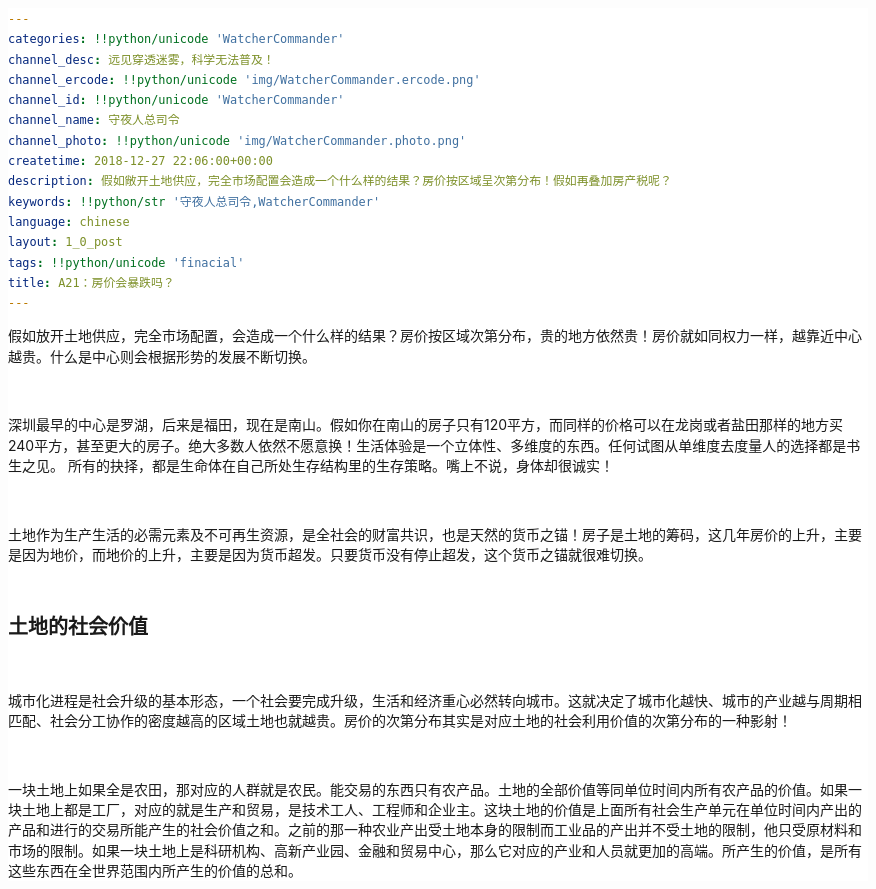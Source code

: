 ```yaml
---
categories: !!python/unicode 'WatcherCommander'
channel_desc: 远见穿透迷雾，科学无法普及！
channel_ercode: !!python/unicode 'img/WatcherCommander.ercode.png'
channel_id: !!python/unicode 'WatcherCommander'
channel_name: 守夜人总司令
channel_photo: !!python/unicode 'img/WatcherCommander.photo.png'
createtime: 2018-12-27 22:06:00+00:00
description: 假如敞开土地供应，完全市场配置会造成一个什么样的结果？房价按区域呈次第分布！假如再叠加房产税呢？
keywords: !!python/str '守夜人总司令,WatcherCommander'
language: chinese
layout: 1_0_post
tags: !!python/unicode 'finacial'
title: A21：房价会暴跌吗？
---
```

<div class="rich_media_content" id="js_content">
<p>
         假如放开土地供应，完全市场配置，会造成一个什么样的结果？房价按区域次第分布，贵的地方依然贵！房价就如同权力一样，越靠近中心越贵。什么是中心则会根据形势的发展不断切换。
         <br/>
</p>
<p>
<br/>
</p>
<p>
         深圳最早的中心是罗湖，后来是福田，现在是南山。假如你在南山的房子只有120平方，而同样的价格可以在龙岗或者盐田那样的地方买240平方，甚至更大的房子。绝大多数人依然不愿意换！生活体验是一个立体性、多维度的东西。任何试图从单维度去度量人的选择都是书生之见。 所有的抉择，都是生命体在自己所处生存结构里的生存策略。嘴上不说，身体却很诚实！
        </p>
<p>
<br/>
</p>
<p>
         土地作为生产生活的必需元素及不可再生资源，是全社会的财富共识，也是天然的货币之锚！房子是土地的筹码，这几年房价的上升，主要是因为地价，而地价的上升，主要是因为货币超发。只要货币没有停止超发，这个货币之锚就很难切换。
         <br/>
</p>
<p>
<br/>
</p>
<p>
<strong>
<span style="font-size: 20px;">
           土地的社会价值
          </span>
</strong>
</p>
<p>
<br/>
</p>
<p>
         城市化进程是社会升级的基本形态，一个社会要完成升级，生活和经济重心必然转向城市。这就决定了城市化越快、城市的产业越与周期相匹配、社会分工协作的密度越高的区域土地也就越贵。房价的次第分布其实是对应土地的社会利用价值的次第分布的一种影射！
         <br/>
</p>
<p>
<br/>
</p>
<p>
         一块土地上如果全是农田，那对应的人群就是农民。能交易的东西只有农产品。土地的全部价值等同单位时间内所有农产品的价值。如果一块土地上都是工厂，对应的就是生产和贸易，是技术工人、工程师和企业主。这块土地的价值是上面所有社会生产单元在单位时间内产出的产品和进行的交易所能产生的社会价值之和。之前的那一种农业产出受土地本身的限制而工业品的产出并不受土地的限制，他只受原材料和市场的限制。如果一块土地上是科研机构、高新产业园、金融和贸易中心，那么它对应的产业和人员就更加的高端。所产生的价值，是所有这些东西在全世界范围内所产生的价值的总和。
